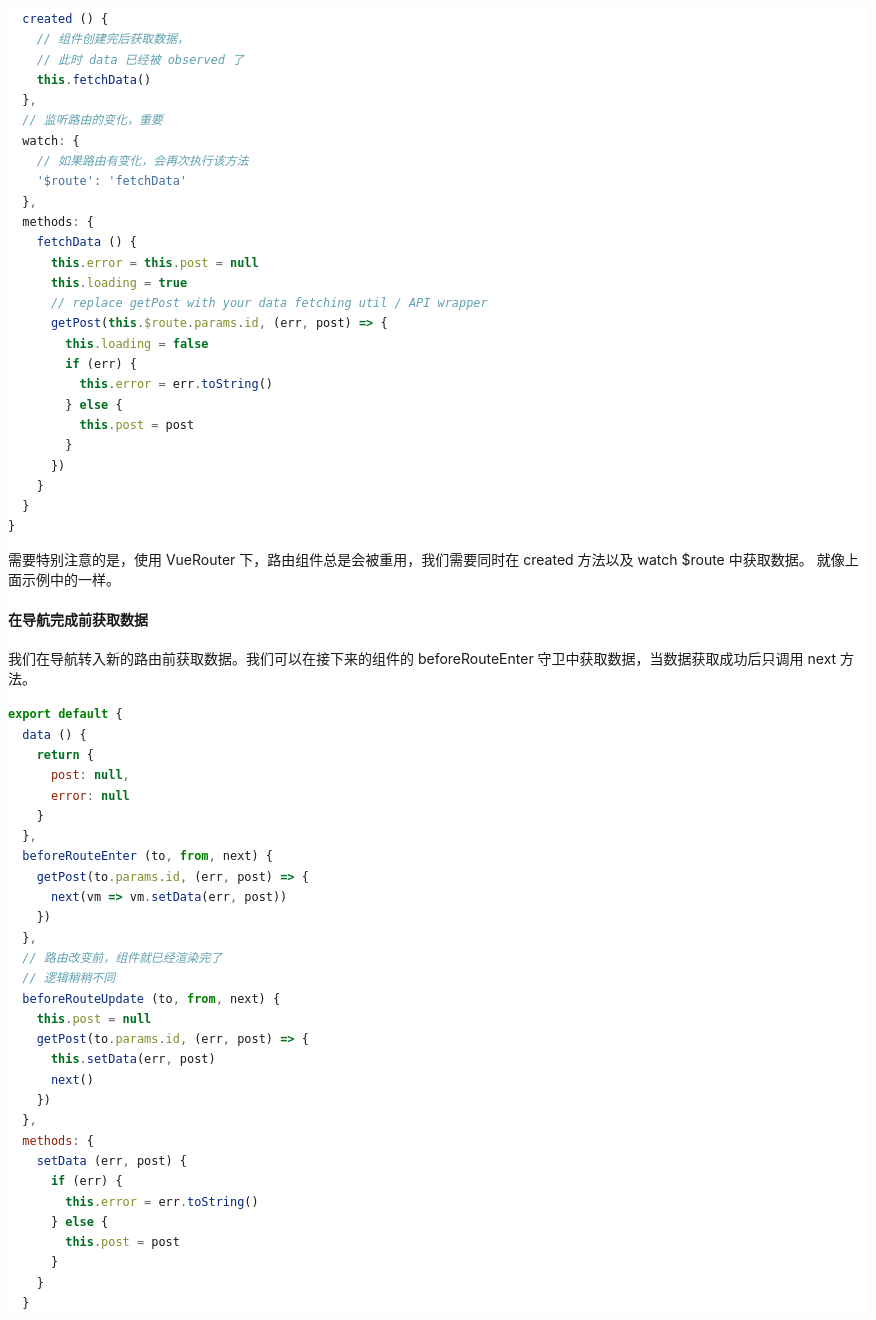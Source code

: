 ```js
  created () {
    // 组件创建完后获取数据，
    // 此时 data 已经被 observed 了
    this.fetchData()
  },
  // 监听路由的变化，重要
  watch: {
    // 如果路由有变化，会再次执行该方法
    '$route': 'fetchData'
  },
  methods: {
    fetchData () {
      this.error = this.post = null
      this.loading = true
      // replace getPost with your data fetching util / API wrapper
      getPost(this.$route.params.id, (err, post) => {
        this.loading = false
        if (err) {
          this.error = err.toString()
        } else {
          this.post = post
        }
      })
    }
  }
}
```

需要特别注意的是，使用 VueRouter 下，路由组件总是会被重用，我们需要同时在 created 方法以及 watch $route 中获取数据。 就像上面示例中的一样。

#### 在导航完成前获取数据
我们在导航转入新的路由前获取数据。我们可以在接下来的组件的 beforeRouteEnter 守卫中获取数据，当数据获取成功后只调用 next 方法。

```js
export default {
  data () {
    return {
      post: null,
      error: null
    }
  },
  beforeRouteEnter (to, from, next) {
    getPost(to.params.id, (err, post) => {
      next(vm => vm.setData(err, post))
    })
  },
  // 路由改变前，组件就已经渲染完了
  // 逻辑稍稍不同
  beforeRouteUpdate (to, from, next) {
    this.post = null
    getPost(to.params.id, (err, post) => {
      this.setData(err, post)
      next()
    })
  },
  methods: {
    setData (err, post) {
      if (err) {
        this.error = err.toString()
      } else {
        this.post = post
      }
    }
  }
```